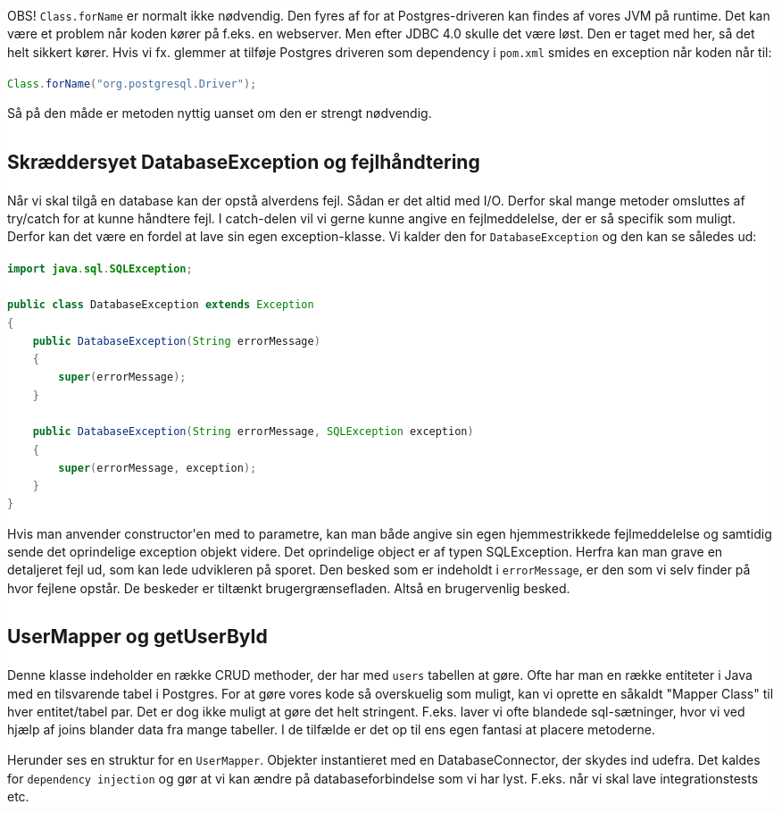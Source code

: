 OBS! `Class.forName` er normalt ikke nødvendig. Den fyres af for at Postgres-driveren kan findes af vores JVM på runtime. Det kan være et problem når koden kører på f.eks. en webserver. Men efter JDBC 4.0 skulle det være løst. Den er taget med her, så det helt sikkert kører. Hvis vi fx. glemmer at tilføje Postgres driveren som dependency i `pom.xml` smides en exception når koden når til:

```java
Class.forName("org.postgresql.Driver");
```

Så på den måde er metoden nyttig uanset om den er strengt nødvendig.

## Skræddersyet DatabaseException og fejlhåndtering

Når vi skal tilgå en database kan der opstå alverdens fejl. Sådan er det altid med I/O. Derfor skal mange metoder omsluttes af try/catch for at kunne håndtere fejl. I catch-delen vil vi gerne kunne angive en fejlmeddelelse, der er så specifik som muligt. Derfor kan det være en fordel at lave sin egen exception-klasse. Vi kalder den for `DatabaseException` og den kan se således ud:

```Java
import java.sql.SQLException;

public class DatabaseException extends Exception
{
    public DatabaseException(String errorMessage)
    {
        super(errorMessage);
    }

    public DatabaseException(String errorMessage, SQLException exception)
    {
        super(errorMessage, exception);
    }
}
```

Hvis man anvender constructor'en med to parametre, kan man både angive sin egen hjemmestrikkede fejlmeddelelse og samtidig sende det oprindelige exception objekt videre. Det oprindelige object er af typen SQLException. Herfra kan man grave en detaljeret fejl ud, som kan lede udvikleren på sporet. Den besked som er indeholdt i `errorMessage`, er den som vi selv finder på hvor fejlene opstår. De beskeder er tiltænkt brugergrænsefladen. Altså en brugervenlig besked.

## UserMapper og getUserById

Denne klasse indeholder en række CRUD methoder, der har med `users` tabellen at gøre. Ofte har man en række entiteter i Java med en tilsvarende tabel i Postgres. For at gøre vores kode så overskuelig som muligt, kan vi oprette en såkaldt "Mapper Class" til hver entitet/tabel par. Det er dog ikke muligt at gøre det helt stringent. F.eks. laver vi ofte blandede sql-sætninger, hvor vi ved hjælp af joins blander data fra mange tabeller. I de tilfælde er det op til ens egen fantasi at placere metoderne.

Herunder ses en struktur for en `UserMapper`. Objekter instantieret med en DatabaseConnector, der skydes ind udefra. Det kaldes for `dependency injection` og gør at vi kan ændre på databaseforbindelse som vi har lyst. F.eks. når vi skal lave integrationstests etc.

